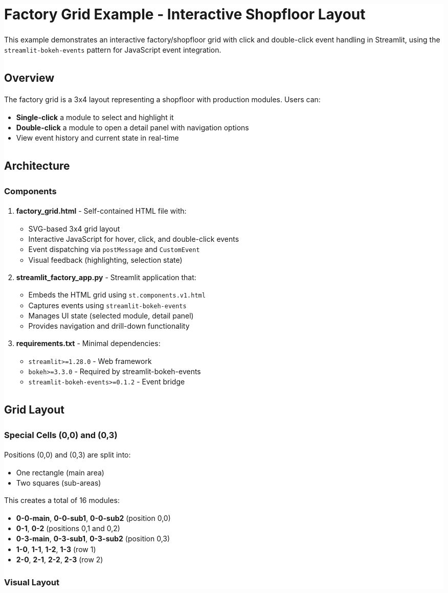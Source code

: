 # Factory Grid Example - Interactive Shopfloor Layout

This example demonstrates an interactive factory/shopfloor grid with click and double-click event handling in Streamlit, using the `streamlit-bokeh-events` pattern for JavaScript event integration.

## Overview

The factory grid is a 3x4 layout representing a shopfloor with production modules. Users can:

- **Single-click** a module to select and highlight it
- **Double-click** a module to open a detail panel with navigation options
- View event history and current state in real-time

## Architecture

### Components

1. **factory_grid.html** - Self-contained HTML file with:
   - SVG-based 3x4 grid layout
   - Interactive JavaScript for hover, click, and double-click events
   - Event dispatching via `postMessage` and `CustomEvent`
   - Visual feedback (highlighting, selection state)

2. **streamlit_factory_app.py** - Streamlit application that:
   - Embeds the HTML grid using `st.components.v1.html`
   - Captures events using `streamlit-bokeh-events`
   - Manages UI state (selected module, detail panel)
   - Provides navigation and drill-down functionality

3. **requirements.txt** - Minimal dependencies:
   - `streamlit>=1.28.0` - Web framework
   - `bokeh>=3.3.0` - Required by streamlit-bokeh-events
   - `streamlit-bokeh-events>=0.1.2` - Event bridge

## Grid Layout

### Special Cells (0,0) and (0,3)

Positions (0,0) and (0,3) are split into:
- One rectangle (main area)
- Two squares (sub-areas)

This creates a total of 16 modules:
- **0-0-main**, **0-0-sub1**, **0-0-sub2** (position 0,0)
- **0-1**, **0-2** (positions 0,1 and 0,2)
- **0-3-main**, **0-3-sub1**, **0-3-sub2** (position 0,3)
- **1-0**, **1-1**, **1-2**, **1-3** (row 1)
- **2-0**, **2-1**, **2-2**, **2-3** (row 2)

### Visual Layout
